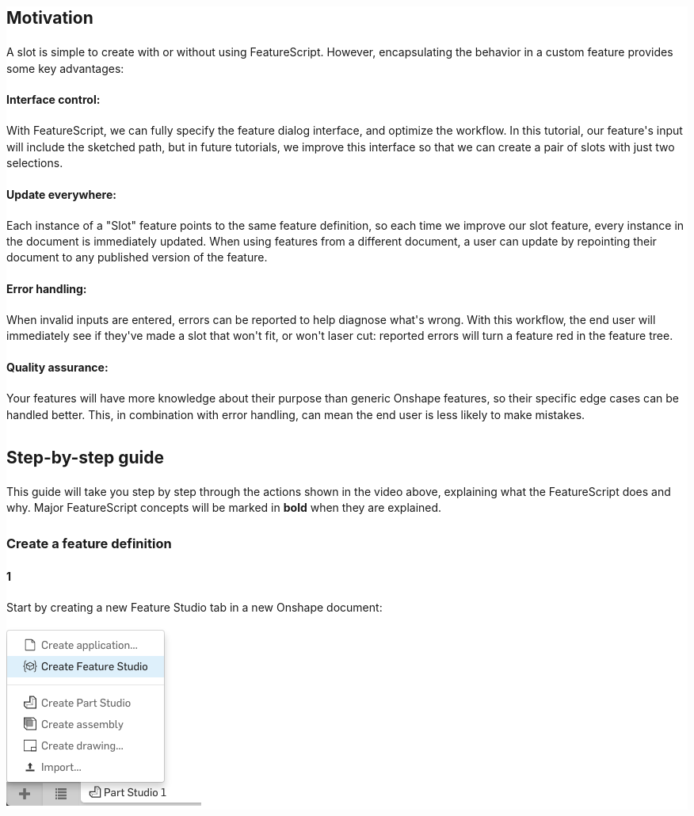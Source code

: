 ## Motivation

A slot is simple to create with or without using FeatureScript. However, encapsulating the behavior in a custom feature provides some key advantages:

#### Interface control:

With FeatureScript, we can fully specify the feature dialog interface, and optimize the workflow. In this tutorial, our feature's input will include the sketched path, but in future tutorials, we improve this interface so that we can create a pair of slots with just two selections.

#### Update everywhere:

Each instance of a "Slot" feature points to the same feature definition, so each time we improve our slot feature, every instance in the document is immediately updated. When using features from a different document, a user can update by repointing their document to any published version of the feature.

#### Error handling:

When invalid inputs are entered, errors can be reported to help diagnose what's wrong. With this workflow, the end user will immediately see if they've made a slot that won't fit, or won't laser cut: reported errors will turn a feature red in the feature tree.

#### Quality assurance:

Your features will have more knowledge about their purpose than generic Onshape features, so their specific edge cases can be handled better. This, in combination with error handling, can mean the end user is less likely to make mistakes.

## Step-by-step guide

This guide will take you step by step through the actions shown in the video above, explaining what the FeatureScript does and why. Major FeatureScript concepts will be marked in __bold__ when they are explained.

### Create a feature definition

#### 1

Start by creating a new Feature Studio tab in a new Onshape document:

![New Feature Studio](../images/new-feature-studio.png)
